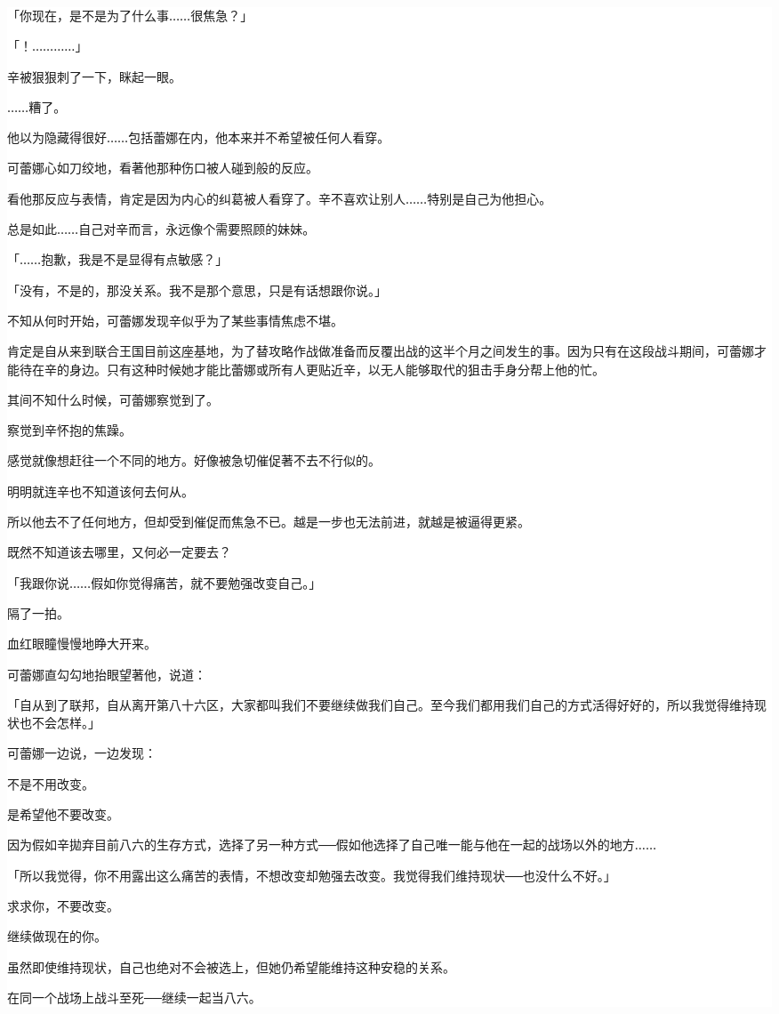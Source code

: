 「你现在，是不是为了什么事……很焦急？」

「！…………」

辛被狠狠刺了一下，眯起一眼。

……糟了。

他以为隐藏得很好……包括蕾娜在内，他本来并不希望被任何人看穿。

可蕾娜心如刀绞地，看著他那种伤口被人碰到般的反应。

看他那反应与表情，肯定是因为内心的纠葛被人看穿了。辛不喜欢让别人……特别是自己为他担心。

总是如此……自己对辛而言，永远像个需要照顾的妹妹。

「……抱歉，我是不是显得有点敏感？」

「没有，不是的，那没关系。我不是那个意思，只是有话想跟你说。」

不知从何时开始，可蕾娜发现辛似乎为了某些事情焦虑不堪。

肯定是自从来到联合王国目前这座基地，为了替攻略作战做准备而反覆出战的这半个月之间发生的事。因为只有在这段战斗期间，可蕾娜才能待在辛的身边。只有这种时候她才能比蕾娜或所有人更贴近辛，以无人能够取代的狙击手身分帮上他的忙。

其间不知什么时候，可蕾娜察觉到了。

察觉到辛怀抱的焦躁。

感觉就像想赶往一个不同的地方。好像被急切催促著不去不行似的。

明明就连辛也不知道该何去何从。

所以他去不了任何地方，但却受到催促而焦急不已。越是一步也无法前进，就越是被逼得更紧。

既然不知道该去哪里，又何必一定要去？

「我跟你说……假如你觉得痛苦，就不要勉强改变自己。」

隔了一拍。

血红眼瞳慢慢地睁大开来。

可蕾娜直勾勾地抬眼望著他，说道：

「自从到了联邦，自从离开第八十六区，大家都叫我们不要继续做我们自己。至今我们都用我们自己的方式活得好好的，所以我觉得维持现状也不会怎样。」

可蕾娜一边说，一边发现：

不是不用改变。

是希望他不要改变。

因为假如辛拋弃目前八六的生存方式，选择了另一种方式──假如他选择了自己唯一能与他在一起的战场以外的地方……

「所以我觉得，你不用露出这么痛苦的表情，不想改变却勉强去改变。我觉得我们维持现状──也没什么不好。」

求求你，不要改变。

继续做现在的你。

虽然即使维持现状，自己也绝对不会被选上，但她仍希望能维持这种安稳的关系。

在同一个战场上战斗至死──继续一起当八六。
